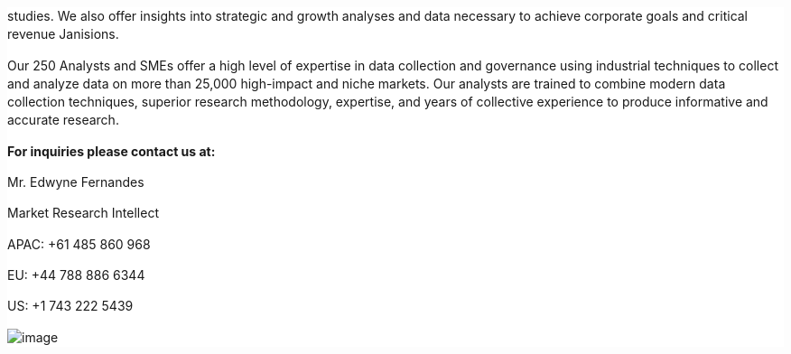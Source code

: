 studies.&nbsp;</span>We also offer insights into strategic and growth analyses and data necessary to achieve corporate goals and critical revenue Janisions.</p><p><span class="">Our 250 Analysts and SMEs offer a high level of expertise in data collection and governance using industrial techniques to collect and analyze data on more than 25,000 high-impact and niche markets. Our analysts are trained to combine modern data collection techniques, superior research methodology, expertise, and years of collective experience to produce informative and accurate research.</span></p><p><strong>For inquiries please contact us at:</strong></p><p>Mr. Edwyne Fernandes</p><p>Market Research Intellect</p><p>APAC: +61 485 860 968</p><p>EU: +44 788 886 6344</p><p>US: +1 743 222 5439</p>
![image](https://github.com/user-attachments/assets/f11821e1-d514-4abc-9441-f6e6ee2c2e21)
